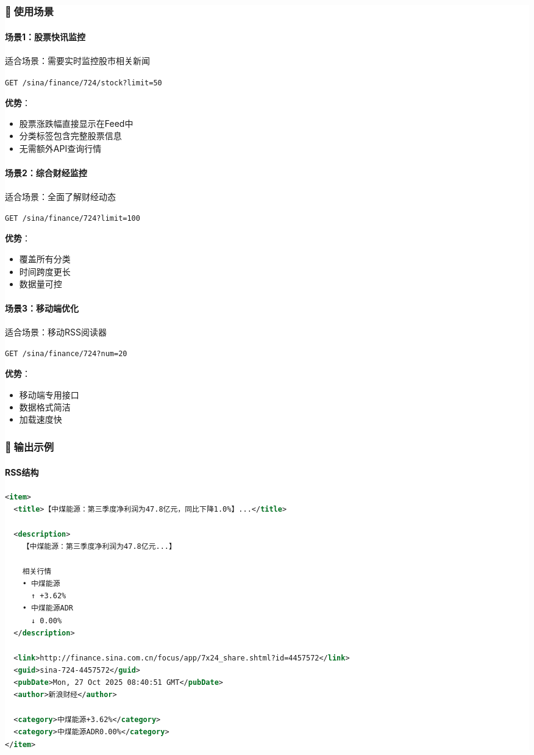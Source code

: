 ### 🎯 使用场景

#### 场景1：股票快讯监控

适合场景：需要实时监控股市相关新闻

```
GET /sina/finance/724/stock?limit=50
```

**优势**：
- 股票涨跌幅直接显示在Feed中
- 分类标签包含完整股票信息
- 无需额外API查询行情

#### 场景2：综合财经监控

适合场景：全面了解财经动态

```
GET /sina/finance/724?limit=100
```

**优势**：
- 覆盖所有分类
- 时间跨度更长
- 数据量可控

#### 场景3：移动端优化

适合场景：移动RSS阅读器

```
GET /sina/finance/724?num=20
```

**优势**：
- 移动端专用接口
- 数据格式简洁
- 加载速度快

### 📝 输出示例

#### RSS结构

```xml
<item>
  <title>【中煤能源：第三季度净利润为47.8亿元，同比下降1.0%】...</title>

  <description>
    【中煤能源：第三季度净利润为47.8亿元...】

    相关行情
    • 中煤能源
      ↑ +3.62%
    • 中煤能源ADR
      ↓ 0.00%
  </description>

  <link>http://finance.sina.com.cn/focus/app/7x24_share.shtml?id=4457572</link>
  <guid>sina-724-4457572</guid>
  <pubDate>Mon, 27 Oct 2025 08:40:51 GMT</pubDate>
  <author>新浪财经</author>

  <category>中煤能源+3.62%</category>
  <category>中煤能源ADR0.00%</category>
</item>
```
